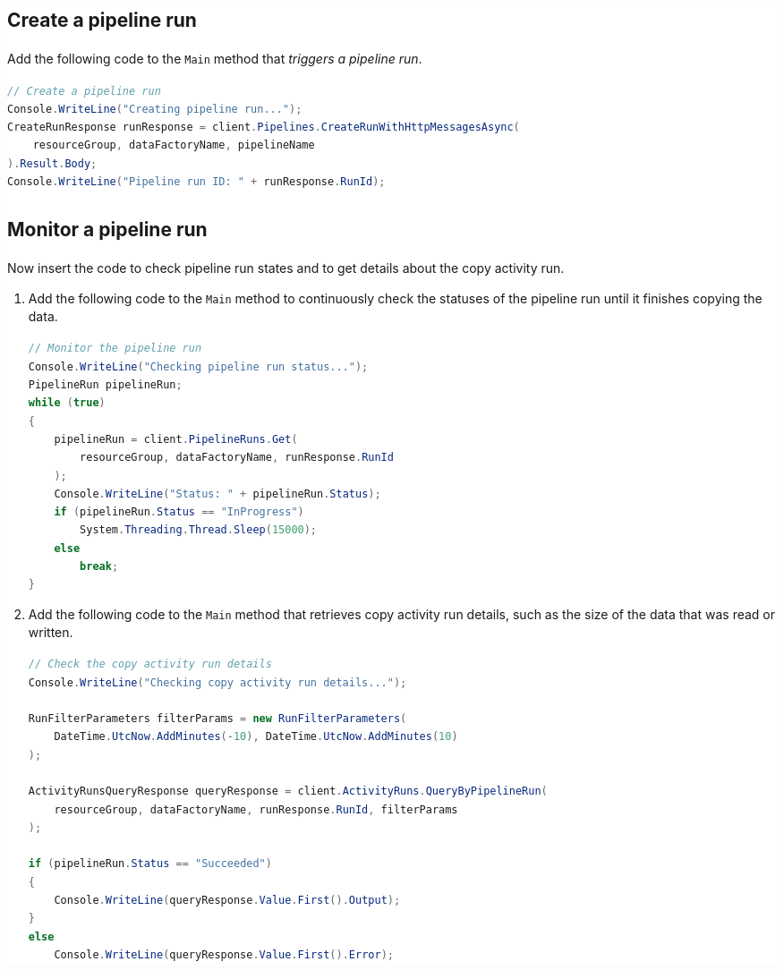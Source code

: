 ## Create a pipeline run

Add the following code to the `Main` method that *triggers a pipeline run*.

```csharp
// Create a pipeline run
Console.WriteLine("Creating pipeline run...");
CreateRunResponse runResponse = client.Pipelines.CreateRunWithHttpMessagesAsync(
    resourceGroup, dataFactoryName, pipelineName
).Result.Body;
Console.WriteLine("Pipeline run ID: " + runResponse.RunId);
```

## Monitor a pipeline run

Now insert the code to check pipeline run states and to get details about the copy activity run.

1. Add the following code to the `Main` method to continuously check the statuses of the pipeline run until it finishes copying the data.

    ```csharp
    // Monitor the pipeline run
    Console.WriteLine("Checking pipeline run status...");
    PipelineRun pipelineRun;
    while (true)
    {
        pipelineRun = client.PipelineRuns.Get(
            resourceGroup, dataFactoryName, runResponse.RunId
        );
        Console.WriteLine("Status: " + pipelineRun.Status);
        if (pipelineRun.Status == "InProgress")
            System.Threading.Thread.Sleep(15000);
        else
            break;
    }
    ```

2. Add the following code to the `Main` method that retrieves copy activity run details, such as the size of the data that was read or written.

    ```csharp
    // Check the copy activity run details
    Console.WriteLine("Checking copy activity run details...");

    RunFilterParameters filterParams = new RunFilterParameters(
        DateTime.UtcNow.AddMinutes(-10), DateTime.UtcNow.AddMinutes(10)
    );

    ActivityRunsQueryResponse queryResponse = client.ActivityRuns.QueryByPipelineRun(
        resourceGroup, dataFactoryName, runResponse.RunId, filterParams
    );

    if (pipelineRun.Status == "Succeeded")
    {
        Console.WriteLine(queryResponse.Value.First().Output);
    }
    else
        Console.WriteLine(queryResponse.Value.First().Error);
